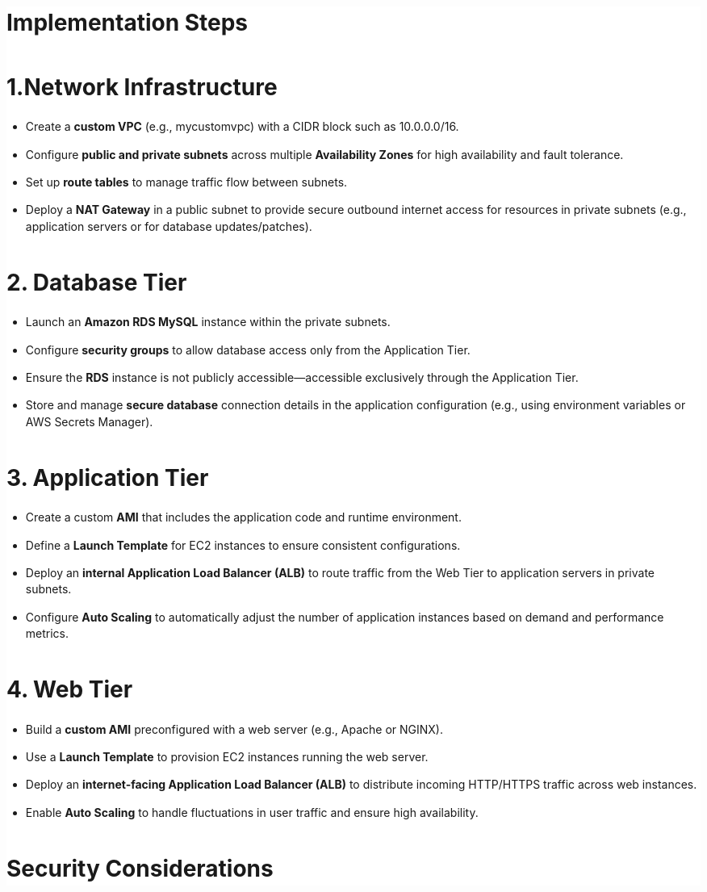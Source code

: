 # Implementation Steps

# 1.Network Infrastructure

* Create a **custom VPC** (e.g., mycustomvpc) with a CIDR block such as 10.0.0.0/16.

* Configure **public and private subnets** across multiple **Availability Zones** for high availability and fault tolerance.

* Set up **route tables** to manage traffic flow between subnets.

* Deploy a **NAT Gateway** in a public subnet to provide secure outbound internet access for resources in private subnets (e.g., application servers or for database updates/patches).

# 2. Database Tier

* Launch an **Amazon RDS MySQL** instance within the private subnets.

* Configure **security groups** to allow database access only from the Application Tier.

* Ensure the **RDS** instance is not publicly accessible—accessible exclusively through the Application Tier.

* Store and manage **secure database** connection details in the application configuration (e.g., using environment variables or AWS Secrets Manager).

# 3. Application Tier

* Create a custom **AMI** that includes the application code and runtime environment.

* Define a **Launch Template** for EC2 instances to ensure consistent configurations.

* Deploy an **internal Application Load Balancer (ALB)** to route traffic from the Web Tier to application servers in private subnets.

* Configure **Auto Scaling** to automatically adjust the number of application instances based on demand and performance metrics.

# 4. Web Tier

* Build a **custom AMI** preconfigured with a web server (e.g., Apache or NGINX).

* Use a **Launch Template** to provision EC2 instances running the web server.

* Deploy an **internet-facing Application Load Balancer (ALB)** to distribute incoming HTTP/HTTPS traffic across web instances.

* Enable **Auto Scaling** to handle fluctuations in user traffic and ensure high availability.

# Security Considerations
